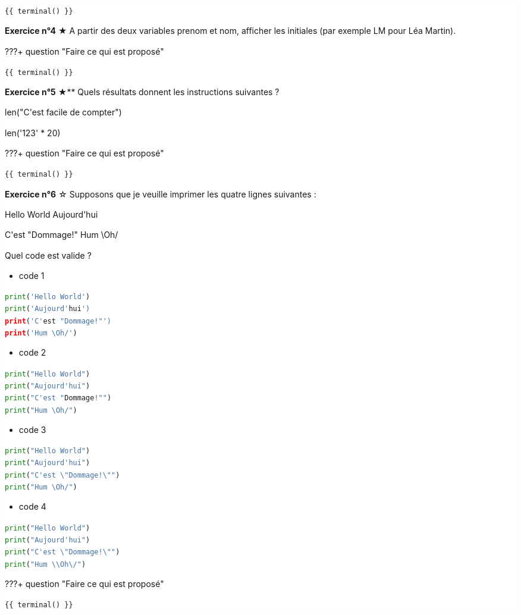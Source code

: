     {{ terminal() }}

**Exercice n°4**  ★ A partir des deux variables prenom et nom, afficher les initiales (par exemple LM pour Léa Martin). 

???+ question "Faire ce qui est proposé"

    {{ terminal() }}

**Exercice n°5** ★** Quels résultats donnent les instructions suivantes ?  

len("C'est facile de compter") 

len('123' \* 20) 

???+ question "Faire ce qui est proposé"

    {{ terminal() }}

**Exercice n°6** ☆ Supposons que je veuille imprimer les quatre lignes suivantes :  

Hello World Aujourd'hui 

C'est "Dommage!" Hum \Oh/ 

Quel code est valide ?  

- code 1 
```python
print('Hello World') 
print('Aujourd'hui') 
print('C'est "Dommage!"') 
print('Hum \Oh/') 
```
- code 2 
```python
print("Hello World") 
print("Aujourd'hui") 
print("C'est "Dommage!"") 
print("Hum \Oh/") 
```
- code 3 
```python
print("Hello World") 
print("Aujourd'hui") 
print("C'est \"Dommage!\"") 
print("Hum \Oh/") 
```
- code 4 
```python
print("Hello World") 
print("Aujourd'hui") 
print("C'est \"Dommage!\"") 
print("Hum \\Oh\/") 
```
???+ question "Faire ce qui est proposé"

    {{ terminal() }}
